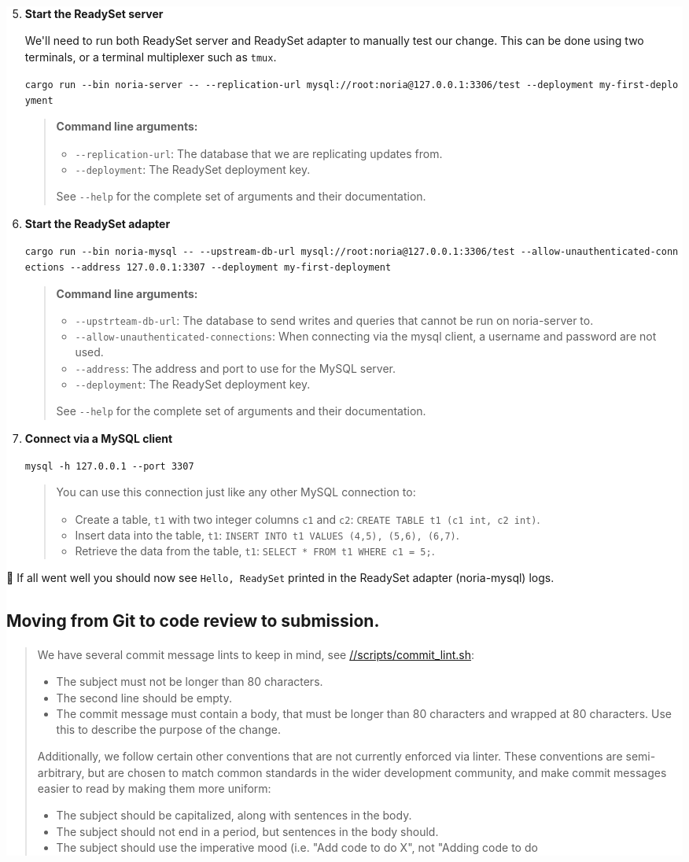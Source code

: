 5. **Start the ReadySet server**

    We'll need to run both ReadySet server and ReadySet adapter to manually test our change. This can be done using two terminals,
    or a terminal multiplexer such as `tmux`.

    ```
    cargo run --bin noria-server -- --replication-url mysql://root:noria@127.0.0.1:3306/test --deployment my-first-deployment
    ```

    > **Command line arguments:**
    >
    > * `--replication-url`: The database that we are replicating updates from.
    > * `--deployment`: The ReadySet deployment key.
    >
    > See `--help` for the complete set of arguments and their documentation.


6. **Start the ReadySet adapter**

    ```
    cargo run --bin noria-mysql -- --upstream-db-url mysql://root:noria@127.0.0.1:3306/test --allow-unauthenticated-connections --address 127.0.0.1:3307 --deployment my-first-deployment
    ```

    > **Command line arguments:**
    >
    > * `--upstrteam-db-url`: The database to send writes and queries that cannot be run on noria-server to.
    > * `--allow-unauthenticated-connections`: When connecting via the mysql client, a username and password are not used.
    > * `--address`: The address and port to use for the MySQL server.
    > * `--deployment`: The ReadySet deployment key.
    >
    > See `--help` for the complete set of arguments and their documentation.

7. **Connect via a MySQL client**

    ```
    mysql -h 127.0.0.1 --port 3307
    ```
    > You can use this connection just like any other MySQL connection to:
    >  * Create a table, `t1` with two integer columns `c1` and `c2`: `CREATE TABLE t1 (c1 int, c2 int)`.
    >  * Insert data into the table, `t1`: `INSERT INTO t1 VALUES (4,5), (5,6), (6,7)`.
    >  * Retrieve the data from the table, `t1`: `SELECT * FROM t1 WHERE c1 = 5;`.


🎉 If all went well you should now see `Hello, ReadySet` printed in the ReadySet adapter (noria-mysql) logs.

## Moving from Git to code review to submission.

> We have several commit message lints to keep in mind, see [//scripts/commit_lint.sh](https://gerrit.readyset.name/plugins/gitiles/readyset/+/refs/heads/main/scripts/commit_lint.sh):
>  * The subject must not be longer than 80 characters.
>  * The second line should be empty.
>  * The commit message must contain a body, that must be longer than 80 characters and wrapped at 80 characters.
>    Use this to describe the purpose of the change.
>
> Additionally, we follow certain other conventions that are not currently enforced via linter.
> These conventions are semi-arbitrary, but are chosen to match common standards in the wider
> development community, and make commit messages easier to read by making them more uniform:
>  * The subject should be capitalized, along with sentences in the body.
>  * The subject should not end in a period, but sentences in the body should.
>  * The subject should use the imperative mood (i.e. "Add code to do X", not "Adding code to do